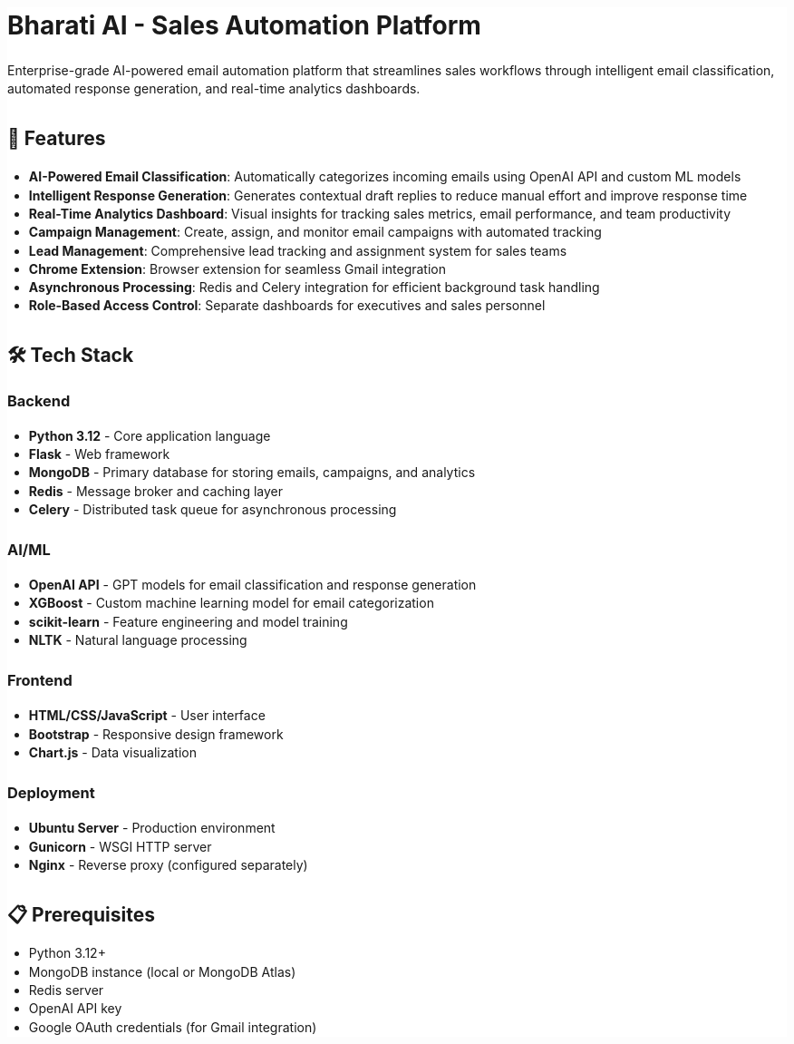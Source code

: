 # Bharati AI - Sales Automation Platform

Enterprise-grade AI-powered email automation platform that streamlines sales workflows through intelligent email classification, automated response generation, and real-time analytics dashboards.

## 🚀 Features

- **AI-Powered Email Classification**: Automatically categorizes incoming emails using OpenAI API and custom ML models
- **Intelligent Response Generation**: Generates contextual draft replies to reduce manual effort and improve response time
- **Real-Time Analytics Dashboard**: Visual insights for tracking sales metrics, email performance, and team productivity
- **Campaign Management**: Create, assign, and monitor email campaigns with automated tracking
- **Lead Management**: Comprehensive lead tracking and assignment system for sales teams
- **Chrome Extension**: Browser extension for seamless Gmail integration
- **Asynchronous Processing**: Redis and Celery integration for efficient background task handling
- **Role-Based Access Control**: Separate dashboards for executives and sales personnel

## 🛠️ Tech Stack

### Backend
- **Python 3.12** - Core application language
- **Flask** - Web framework
- **MongoDB** - Primary database for storing emails, campaigns, and analytics
- **Redis** - Message broker and caching layer
- **Celery** - Distributed task queue for asynchronous processing

### AI/ML
- **OpenAI API** - GPT models for email classification and response generation
- **XGBoost** - Custom machine learning model for email categorization
- **scikit-learn** - Feature engineering and model training
- **NLTK** - Natural language processing

### Frontend
- **HTML/CSS/JavaScript** - User interface
- **Bootstrap** - Responsive design framework
- **Chart.js** - Data visualization

### Deployment
- **Ubuntu Server** - Production environment
- **Gunicorn** - WSGI HTTP server
- **Nginx** - Reverse proxy (configured separately)

## 📋 Prerequisites

- Python 3.12+
- MongoDB instance (local or MongoDB Atlas)
- Redis server
- OpenAI API key
- Google OAuth credentials (for Gmail integration)
